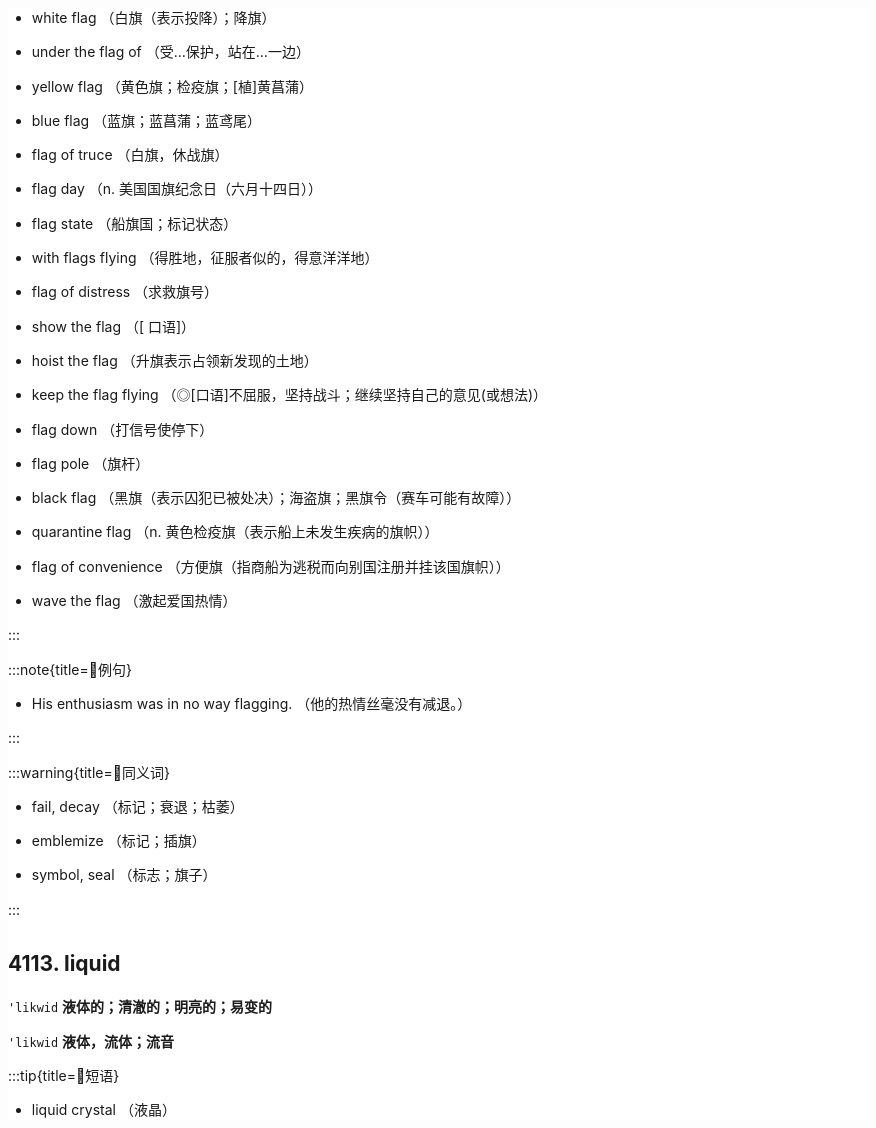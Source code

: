- white flag （白旗（表示投降）；降旗）

- under the flag of （受…保护，站在…一边）

- yellow flag （黄色旗；检疫旗；[植]黄菖蒲）

- blue flag （蓝旗；蓝菖蒲；蓝鸢尾）

- flag of truce （白旗，休战旗）

- flag day （n. 美国国旗纪念日（六月十四日））

- flag state （船旗国；标记状态）

- with flags flying （得胜地，征服者似的，得意洋洋地）

- flag of distress （求救旗号）

- show the flag （[ 口语]）

- hoist the flag （升旗表示占领新发现的土地）

- keep the flag flying （◎[口语]不屈服，坚持战斗；继续坚持自己的意见(或想法)）

- flag down （打信号使停下）

- flag pole （旗杆）

- black flag （黑旗（表示囚犯已被处决）；海盗旗；黑旗令（赛车可能有故障））

- quarantine flag （n. 黄色检疫旗（表示船上未发生疾病的旗帜））

- flag of convenience （方便旗（指商船为逃税而向别国注册并挂该国旗帜））

- wave the flag （激起爱国热情）

:::

:::note{title=🎤例句}

- His enthusiasm was in no way flagging. （他的热情丝毫没有减退。）

:::

:::warning{title=🤔同义词}

- fail, decay （标记；衰退；枯萎）

- emblemize （标记；插旗）

- symbol, seal （标志；旗子）

:::


## 4113. liquid

`'likwid`  **液体的；清澈的；明亮的；易变的**

`'likwid`  **液体，流体；流音**

:::tip{title=🤩短语}

- liquid crystal （液晶）
